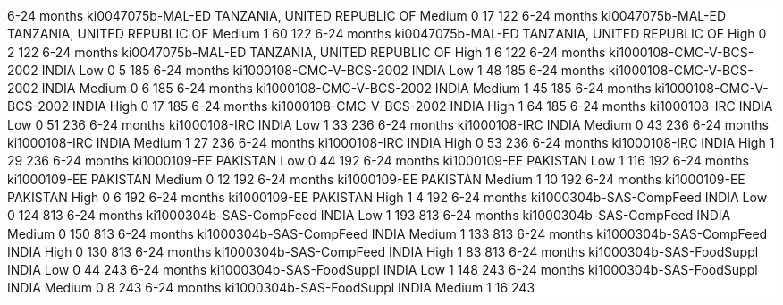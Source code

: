 6-24 months   ki0047075b-MAL-ED          TANZANIA, UNITED REPUBLIC OF   Medium                 0       17     122
6-24 months   ki0047075b-MAL-ED          TANZANIA, UNITED REPUBLIC OF   Medium                 1       60     122
6-24 months   ki0047075b-MAL-ED          TANZANIA, UNITED REPUBLIC OF   High                   0        2     122
6-24 months   ki0047075b-MAL-ED          TANZANIA, UNITED REPUBLIC OF   High                   1        6     122
6-24 months   ki1000108-CMC-V-BCS-2002   INDIA                          Low                    0        5     185
6-24 months   ki1000108-CMC-V-BCS-2002   INDIA                          Low                    1       48     185
6-24 months   ki1000108-CMC-V-BCS-2002   INDIA                          Medium                 0        6     185
6-24 months   ki1000108-CMC-V-BCS-2002   INDIA                          Medium                 1       45     185
6-24 months   ki1000108-CMC-V-BCS-2002   INDIA                          High                   0       17     185
6-24 months   ki1000108-CMC-V-BCS-2002   INDIA                          High                   1       64     185
6-24 months   ki1000108-IRC              INDIA                          Low                    0       51     236
6-24 months   ki1000108-IRC              INDIA                          Low                    1       33     236
6-24 months   ki1000108-IRC              INDIA                          Medium                 0       43     236
6-24 months   ki1000108-IRC              INDIA                          Medium                 1       27     236
6-24 months   ki1000108-IRC              INDIA                          High                   0       53     236
6-24 months   ki1000108-IRC              INDIA                          High                   1       29     236
6-24 months   ki1000109-EE               PAKISTAN                       Low                    0       44     192
6-24 months   ki1000109-EE               PAKISTAN                       Low                    1      116     192
6-24 months   ki1000109-EE               PAKISTAN                       Medium                 0       12     192
6-24 months   ki1000109-EE               PAKISTAN                       Medium                 1       10     192
6-24 months   ki1000109-EE               PAKISTAN                       High                   0        6     192
6-24 months   ki1000109-EE               PAKISTAN                       High                   1        4     192
6-24 months   ki1000304b-SAS-CompFeed    INDIA                          Low                    0      124     813
6-24 months   ki1000304b-SAS-CompFeed    INDIA                          Low                    1      193     813
6-24 months   ki1000304b-SAS-CompFeed    INDIA                          Medium                 0      150     813
6-24 months   ki1000304b-SAS-CompFeed    INDIA                          Medium                 1      133     813
6-24 months   ki1000304b-SAS-CompFeed    INDIA                          High                   0      130     813
6-24 months   ki1000304b-SAS-CompFeed    INDIA                          High                   1       83     813
6-24 months   ki1000304b-SAS-FoodSuppl   INDIA                          Low                    0       44     243
6-24 months   ki1000304b-SAS-FoodSuppl   INDIA                          Low                    1      148     243
6-24 months   ki1000304b-SAS-FoodSuppl   INDIA                          Medium                 0        8     243
6-24 months   ki1000304b-SAS-FoodSuppl   INDIA                          Medium                 1       16     243